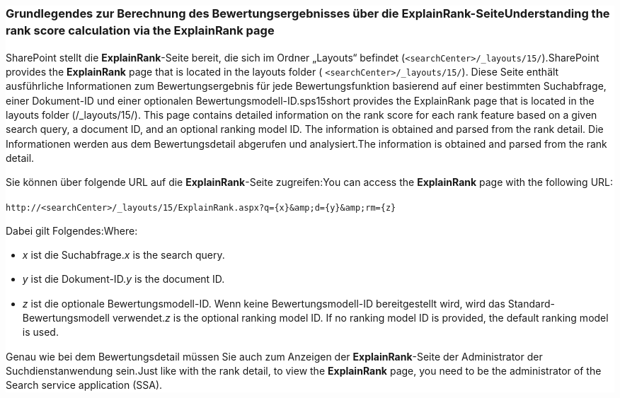 
### <a name="understanding-the-rank-score-calculation-via-the-explainrank-page"></a><span data-ttu-id="60df1-160">Grundlegendes zur Berechnung des Bewertungsergebnisses über die ExplainRank-Seite</span><span class="sxs-lookup"><span data-stu-id="60df1-160">Understanding the rank score calculation via the ExplainRank page</span></span>

<span data-ttu-id="60df1-161">SharePoint stellt die **ExplainRank**-Seite bereit, die sich im Ordner „Layouts“ befindet (`<searchCenter>/_layouts/15/`).</span><span class="sxs-lookup"><span data-stu-id="60df1-161">SharePoint provides the **ExplainRank** page that is located in the layouts folder ( `<searchCenter>/_layouts/15/`).</span></span> <span data-ttu-id="60df1-162">Diese Seite enthält ausführliche Informationen zum Bewertungsergebnis für jede Bewertungsfunktion basierend auf einer bestimmten Suchabfrage, einer Dokument-ID und einer optionalen Bewertungsmodell-ID.</span><span class="sxs-lookup"><span data-stu-id="60df1-162">sps15short provides the ExplainRank page that is located in the layouts folder (<searchCenter>/_layouts/15/). This page contains detailed information on the rank score for each rank feature based on a given search query, a document ID, and an optional ranking model ID. The information is obtained and parsed from the rank detail.</span></span> <span data-ttu-id="60df1-163">Die Informationen werden aus dem Bewertungsdetail abgerufen und analysiert.</span><span class="sxs-lookup"><span data-stu-id="60df1-163">The information is obtained and parsed from the rank detail.</span></span>
  
    
    
<span data-ttu-id="60df1-164">Sie können über folgende URL auf die  **ExplainRank**-Seite zugreifen:</span><span class="sxs-lookup"><span data-stu-id="60df1-164">You can access the **ExplainRank** page with the following URL:</span></span>
  
    
    
 `http://<searchCenter>/_layouts/15/ExplainRank.aspx?q={x}&amp;d={y}&amp;rm={z}`
  
    
    
<span data-ttu-id="60df1-165">Dabei gilt Folgendes:</span><span class="sxs-lookup"><span data-stu-id="60df1-165">Where:</span></span>
  
    
    

-  <span data-ttu-id="60df1-166">*x*  ist die Suchabfrage.</span><span class="sxs-lookup"><span data-stu-id="60df1-166">*x*  is the search query.</span></span>
    
  
-  <span data-ttu-id="60df1-167">*y*  ist die Dokument-ID.</span><span class="sxs-lookup"><span data-stu-id="60df1-167">*y*  is the document ID.</span></span>
    
  
-  <span data-ttu-id="60df1-p112">*z*  ist die optionale Bewertungsmodell-ID. Wenn keine Bewertungsmodell-ID bereitgestellt wird, wird das Standard-Bewertungsmodell verwendet.</span><span class="sxs-lookup"><span data-stu-id="60df1-p112">*z*  is the optional ranking model ID. If no ranking model ID is provided, the default ranking model is used.</span></span>
    
  
<span data-ttu-id="60df1-170">Genau wie bei dem Bewertungsdetail müssen Sie auch zum Anzeigen der **ExplainRank**-Seite der Administrator der Suchdienstanwendung sein.</span><span class="sxs-lookup"><span data-stu-id="60df1-170">Just like with the rank detail, to view the **ExplainRank** page, you need to be the administrator of the Search service application (SSA).</span></span>
  
    
    